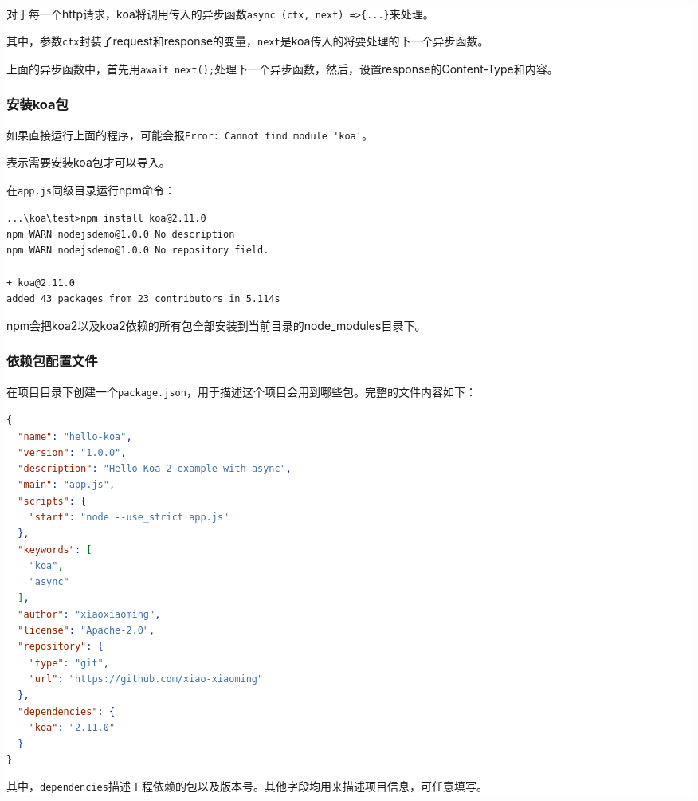 对于每一个http请求，koa将调用传入的异步函数`async (ctx, next) =>{...}`来处理。

其中，参数`ctx`封装了request和response的变量，`next`是koa传入的将要处理的下一个异步函数。

上面的异步函数中，首先用`await next();`处理下一个异步函数，然后，设置response的Content-Type和内容。

### 安装koa包

如果直接运行上面的程序，可能会报`Error: Cannot find module 'koa'`。

表示需要安装koa包才可以导入。

在`app.js`同级目录运行npm命令：

```
...\koa\test>npm install koa@2.11.0
npm WARN nodejsdemo@1.0.0 No description
npm WARN nodejsdemo@1.0.0 No repository field.

+ koa@2.11.0
added 43 packages from 23 contributors in 5.114s
```

npm会把koa2以及koa2依赖的所有包全部安装到当前目录的node_modules目录下。

### 依赖包配置文件

在项目目录下创建一个`package.json`，用于描述这个项目会用到哪些包。完整的文件内容如下：

```json
{
  "name": "hello-koa",
  "version": "1.0.0",
  "description": "Hello Koa 2 example with async",
  "main": "app.js",
  "scripts": {
    "start": "node --use_strict app.js"
  },
  "keywords": [
    "koa",
    "async"
  ],
  "author": "xiaoxiaoming",
  "license": "Apache-2.0",
  "repository": {
    "type": "git",
    "url": "https://github.com/xiao-xiaoming"
  },
  "dependencies": {
    "koa": "2.11.0"
  }
}
```

其中，`dependencies`描述工程依赖的包以及版本号。其他字段均用来描述项目信息，可任意填写。
